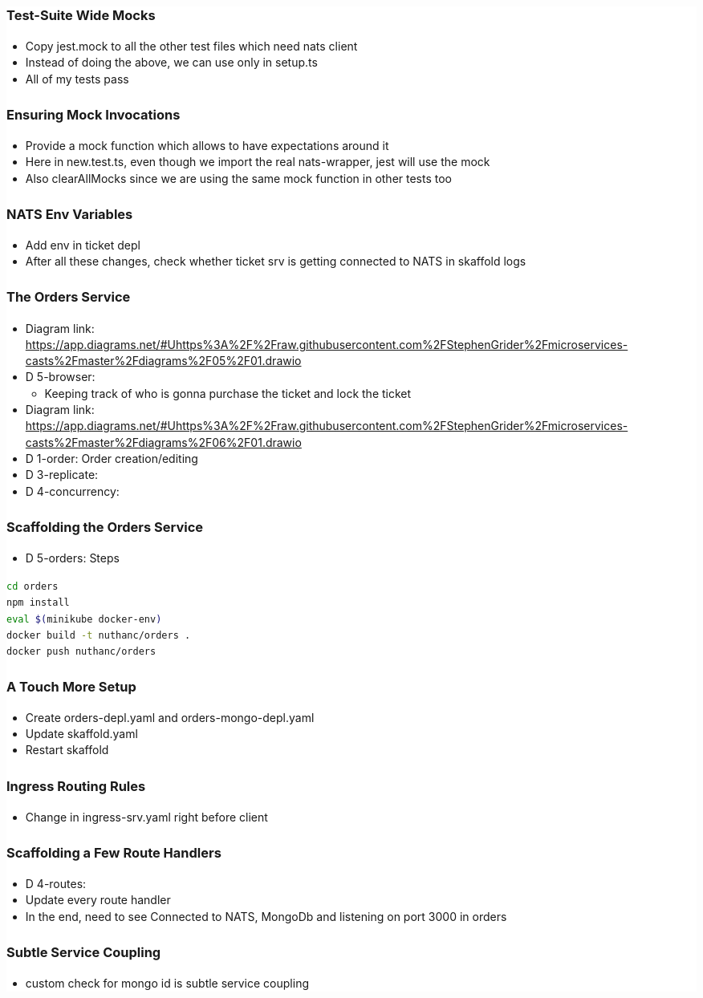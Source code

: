 ### Test-Suite Wide Mocks
* Copy jest.mock to all the other test files which need nats client
* Instead of doing the above, we can use only in setup.ts
* All of my tests pass

### Ensuring Mock Invocations
* Provide a mock function which allows to have expectations around it
* Here in new.test.ts, even though we import the real nats-wrapper, jest will use the mock
* Also clearAllMocks since we are using the same mock function in other tests too

### NATS Env Variables
* Add env in ticket depl
* After all these changes, check whether ticket srv is getting connected to NATS in skaffold logs

### The Orders Service
* Diagram link: https://app.diagrams.net/#Uhttps%3A%2F%2Fraw.githubusercontent.com%2FStephenGrider%2Fmicroservices-casts%2Fmaster%2Fdiagrams%2F05%2F01.drawio
* D 5-browser:
  * Keeping track of who is gonna purchase the ticket and lock the ticket
* Diagram link: https://app.diagrams.net/#Uhttps%3A%2F%2Fraw.githubusercontent.com%2FStephenGrider%2Fmicroservices-casts%2Fmaster%2Fdiagrams%2F06%2F01.drawio
* D 1-order: Order creation/editing
* D 3-replicate:
* D 4-concurrency:

### Scaffolding the Orders Service
* D 5-orders: Steps
```sh
cd orders
npm install
eval $(minikube docker-env)
docker build -t nuthanc/orders .
docker push nuthanc/orders 
```

### A Touch More Setup
* Create orders-depl.yaml and orders-mongo-depl.yaml
* Update skaffold.yaml
* Restart skaffold

### Ingress Routing Rules
* Change in ingress-srv.yaml right before client

### Scaffolding a Few Route Handlers
* D 4-routes:
* Update every route handler
* In the end, need to see Connected to NATS, MongoDb and listening on port 3000 in orders

### Subtle Service Coupling
* custom check for mongo id is subtle service coupling

